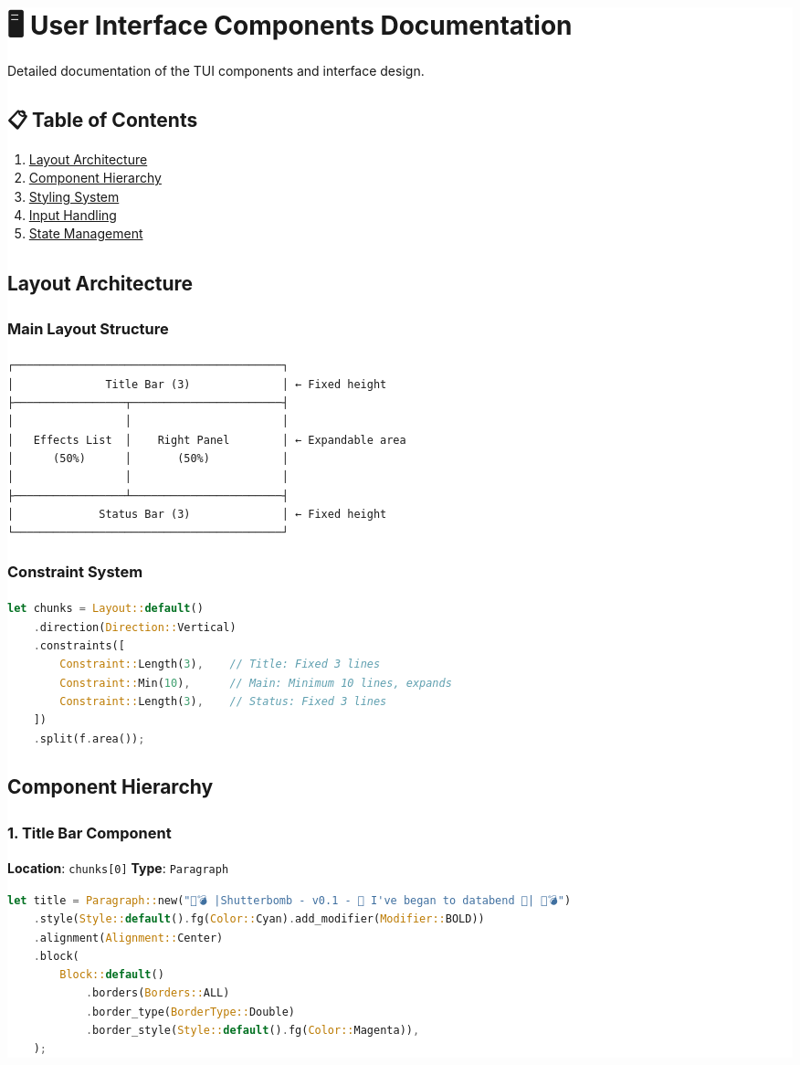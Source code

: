 # 🖥️ User Interface Components Documentation

Detailed documentation of the TUI components and interface design.

## 📋 Table of Contents

1. [Layout Architecture](#layout-architecture)
2. [Component Hierarchy](#component-hierarchy)
3. [Styling System](#styling-system)
4. [Input Handling](#input-handling)
5. [State Management](#state-management)

## Layout Architecture

### Main Layout Structure

```
┌─────────────────────────────────────────┐
│              Title Bar (3)              │ ← Fixed height
├─────────────────┬───────────────────────┤
│                 │                       │
│   Effects List  │    Right Panel        │ ← Expandable area
│      (50%)      │       (50%)           │
│                 │                       │
├─────────────────┴───────────────────────┤
│             Status Bar (3)              │ ← Fixed height
└─────────────────────────────────────────┘
```

### Constraint System

```rust
let chunks = Layout::default()
    .direction(Direction::Vertical)
    .constraints([
        Constraint::Length(3),    // Title: Fixed 3 lines
        Constraint::Min(10),      // Main: Minimum 10 lines, expands
        Constraint::Length(3),    // Status: Fixed 3 lines
    ])
    .split(f.area());
```

## Component Hierarchy

### 1. Title Bar Component

**Location**: `chunks[0]`
**Type**: `Paragraph`

```rust
let title = Paragraph::new("📸💣 |Shutterbomb - v0.1 - 🎵 I've began to databend 🎵| 📸💣")
    .style(Style::default().fg(Color::Cyan).add_modifier(Modifier::BOLD))
    .alignment(Alignment::Center)
    .block(
        Block::default()
            .borders(Borders::ALL)
            .border_type(BorderType::Double)
            .border_style(Style::default().fg(Color::Magenta)),
    );
```
